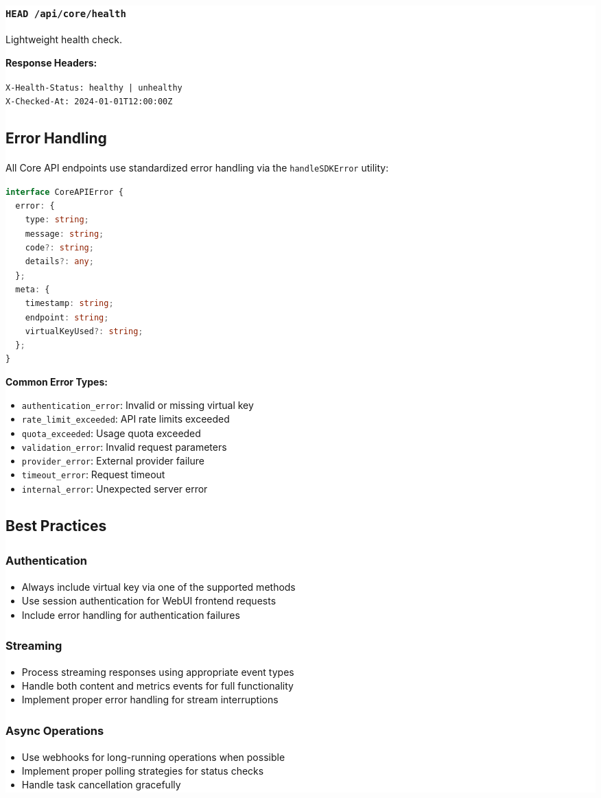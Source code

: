 ### `HEAD /api/core/health`

Lightweight health check.

**Response Headers:**
```
X-Health-Status: healthy | unhealthy
X-Checked-At: 2024-01-01T12:00:00Z
```

## Error Handling

All Core API endpoints use standardized error handling via the `handleSDKError` utility:

```typescript
interface CoreAPIError {
  error: {
    type: string;
    message: string;
    code?: string;
    details?: any;
  };
  meta: {
    timestamp: string;
    endpoint: string;
    virtualKeyUsed?: string;
  };
}
```

**Common Error Types:**
- `authentication_error`: Invalid or missing virtual key
- `rate_limit_exceeded`: API rate limits exceeded
- `quota_exceeded`: Usage quota exceeded
- `validation_error`: Invalid request parameters
- `provider_error`: External provider failure
- `timeout_error`: Request timeout
- `internal_error`: Unexpected server error

## Best Practices

### Authentication
- Always include virtual key via one of the supported methods
- Use session authentication for WebUI frontend requests
- Include error handling for authentication failures

### Streaming
- Process streaming responses using appropriate event types
- Handle both content and metrics events for full functionality
- Implement proper error handling for stream interruptions

### Async Operations
- Use webhooks for long-running operations when possible
- Implement proper polling strategies for status checks
- Handle task cancellation gracefully
